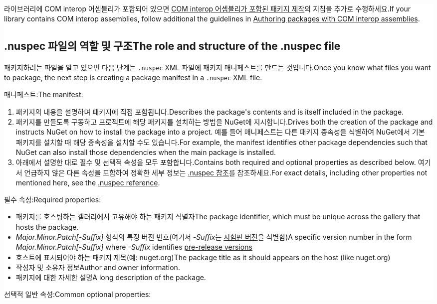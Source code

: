 <span data-ttu-id="e1c64-126">라이브러리에 COM interop 어셈블리가 포함되어 있으면 [COM interop 어셈블리가 포함된 패키지 제작](#authoring-packages-with-com-interop-assemblies)의 지침을 추가로 수행하세요.</span><span class="sxs-lookup"><span data-stu-id="e1c64-126">If your library contains COM interop assemblies, follow additional the guidelines in [Authoring packages with COM interop assemblies](#authoring-packages-with-com-interop-assemblies).</span></span>

## <a name="the-role-and-structure-of-the-nuspec-file"></a><span data-ttu-id="e1c64-127">.nuspec 파일의 역할 및 구조</span><span class="sxs-lookup"><span data-stu-id="e1c64-127">The role and structure of the .nuspec file</span></span>

<span data-ttu-id="e1c64-128">패키지하려는 파일을 알고 있으면 다음 단계는 `.nuspec` XML 파일에 패키지 매니페스트를 만드는 것입니다.</span><span class="sxs-lookup"><span data-stu-id="e1c64-128">Once you know what files you want to package, the next step is creating a package manifest in a `.nuspec` XML file.</span></span>

<span data-ttu-id="e1c64-129">매니페스트:</span><span class="sxs-lookup"><span data-stu-id="e1c64-129">The manifest:</span></span>

1. <span data-ttu-id="e1c64-130">패키지의 내용을 설명하며 패키지에 직접 포함됩니다.</span><span class="sxs-lookup"><span data-stu-id="e1c64-130">Describes the package's contents and is itself included in the package.</span></span>
1. <span data-ttu-id="e1c64-131">패키지를 만들도록 구동하고 프로젝트에 해당 패키지를 설치하는 방법을 NuGet에 지시합니다.</span><span class="sxs-lookup"><span data-stu-id="e1c64-131">Drives both the creation of the package and instructs NuGet on how to install the package into a project.</span></span> <span data-ttu-id="e1c64-132">예를 들어 매니페스트는 다른 패키지 종속성을 식별하여 NuGet에서 기본 패키지를 설치할 때 해당 종속성을 설치할 수도 있습니다.</span><span class="sxs-lookup"><span data-stu-id="e1c64-132">For example, the manifest identifies other package dependencies such that NuGet can also install those dependencies when the main package is installed.</span></span>
1. <span data-ttu-id="e1c64-133">아래에서 설명한 대로 필수 및 선택적 속성을 모두 포함합니다.</span><span class="sxs-lookup"><span data-stu-id="e1c64-133">Contains both required and optional properties as described below.</span></span> <span data-ttu-id="e1c64-134">여기서 언급하지 않은 다른 속성을 포함하여 정확한 세부 정보는 [.nuspec 참조](../reference/nuspec.md)를 참조하세요.</span><span class="sxs-lookup"><span data-stu-id="e1c64-134">For exact details, including other properties not mentioned here, see  the [.nuspec reference](../reference/nuspec.md).</span></span>

<span data-ttu-id="e1c64-135">필수 속성:</span><span class="sxs-lookup"><span data-stu-id="e1c64-135">Required properties:</span></span>

- <span data-ttu-id="e1c64-136">패키지를 호스팅하는 갤러리에서 고유해야 하는 패키지 식별자</span><span class="sxs-lookup"><span data-stu-id="e1c64-136">The package identifier, which must be unique across the gallery that hosts the package.</span></span>
- <span data-ttu-id="e1c64-137">*Major.Minor.Patch[-Suffix]* 형식의 특정 버전 번호(여기서 *-Suffix*는 [시험판 버전](prerelease-packages.md)을 식별함)</span><span class="sxs-lookup"><span data-stu-id="e1c64-137">A specific version number in the form *Major.Minor.Patch[-Suffix]* where *-Suffix* identifies [pre-release versions](prerelease-packages.md)</span></span>
- <span data-ttu-id="e1c64-138">호스트에 표시되어야 하는 패키지 제목(예: nuget.org)</span><span class="sxs-lookup"><span data-stu-id="e1c64-138">The package title as it should appears on the host (like nuget.org)</span></span>
- <span data-ttu-id="e1c64-139">작성자 및 소유자 정보</span><span class="sxs-lookup"><span data-stu-id="e1c64-139">Author and owner information.</span></span>
- <span data-ttu-id="e1c64-140">패키지에 대한 자세한 설명</span><span class="sxs-lookup"><span data-stu-id="e1c64-140">A long description of the package.</span></span>

<span data-ttu-id="e1c64-141">선택적 일반 속성:</span><span class="sxs-lookup"><span data-stu-id="e1c64-141">Common optional properties:</span></span>
